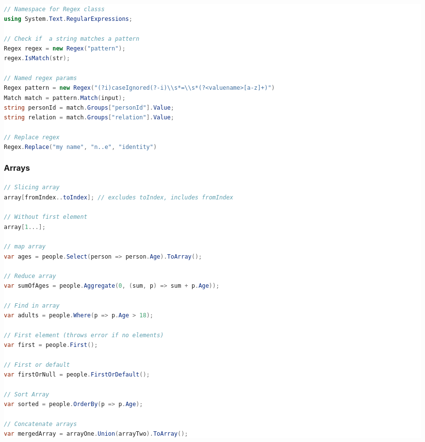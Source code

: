```c#
// Namespace for Regex classs
using System.Text.RegularExpressions;

// Check if  a string matches a pattern
Regex regex = new Regex("pattern");
regex.IsMatch(str);

// Named regex params
Regex pattern = new Regex("(?i)caseIgnored(?-i)\\s*=\\s*(?<valuename>[a-z]+)")
Match match = pattern.Match(input);
string personId = match.Groups["personId"].Value;
string relation = match.Groups["relation"].Value;

// Replace regex
Regex.Replace("my name", "n..e", "identity")
```



### Arrays

```c#
// Slicing array 
array[fromIndex..toIndex]; // excludes toIndex, includes fromIndex

// Without first element 
array[1...];

// map array
var ages = people.Select(person => person.Age).ToArray();

// Reduce array
var sumOfAges = people.Aggregate(0, (sum, p) => sum + p.Age));

// Find in array
var adults = people.Where(p => p.Age > 18);

// First element (throws error if no elements)
var first = people.First();

// First or default 
var firstOrNull = people.FirstOrDefault();

// Sort Array
var sorted = people.OrderBy(p => p.Age);

// Concatenate arrays
var mergedArray = arrayOne.Union(arrayTwo).ToArray();

```


